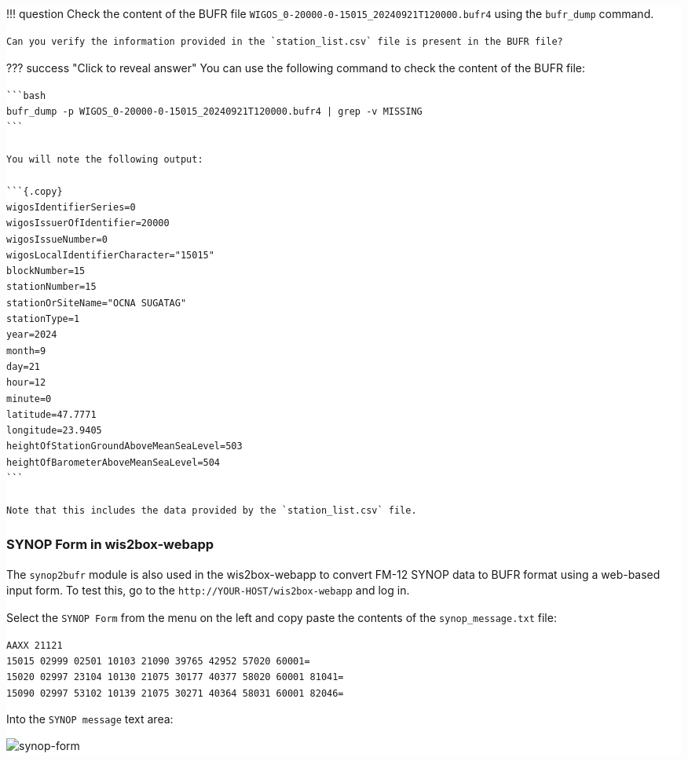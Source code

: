 !!! question
    Check the content of the BUFR file `WIGOS_0-20000-0-15015_20240921T120000.bufr4` using the `bufr_dump` command. 

    Can you verify the information provided in the `station_list.csv` file is present in the BUFR file?

??? success "Click to reveal answer"
    You can use the following command to check the content of the BUFR file:

    ```bash
    bufr_dump -p WIGOS_0-20000-0-15015_20240921T120000.bufr4 | grep -v MISSING
    ```

    You will note the following output:

    ```{.copy}
    wigosIdentifierSeries=0
    wigosIssuerOfIdentifier=20000
    wigosIssueNumber=0
    wigosLocalIdentifierCharacter="15015"
    blockNumber=15
    stationNumber=15
    stationOrSiteName="OCNA SUGATAG"
    stationType=1
    year=2024
    month=9
    day=21
    hour=12
    minute=0
    latitude=47.7771
    longitude=23.9405
    heightOfStationGroundAboveMeanSeaLevel=503
    heightOfBarometerAboveMeanSeaLevel=504
    ```

    Note that this includes the data provided by the `station_list.csv` file.

### SYNOP Form in wis2box-webapp

The `synop2bufr` module is also used in the wis2box-webapp to convert FM-12 SYNOP data to BUFR format using a web-based input form.
To test this, go to the `http://YOUR-HOST/wis2box-webapp` and log in.

Select the `SYNOP Form` from the menu on the left and copy paste the contents of the `synop_message.txt` file:

```{.copy}
AAXX 21121
15015 02999 02501 10103 21090 39765 42952 57020 60001=
15020 02997 23104 10130 21075 30177 40377 58020 60001 81041=
15090 02997 53102 10139 21075 30271 40364 58031 60001 82046=
```

Into the `SYNOP message` text area:

<img alt="synop-form" src="/../assets/img/wis2box-webapp-synop-form.png" width="800">
